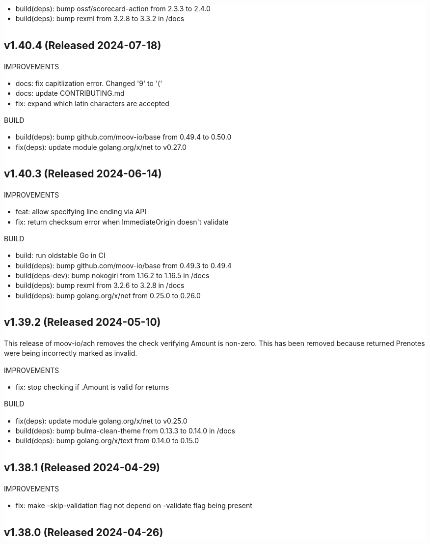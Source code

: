 - build(deps): bump ossf/scorecard-action from 2.3.3 to 2.4.0
- build(deps): bump rexml from 3.2.8 to 3.3.2 in /docs

## v1.40.4 (Released 2024-07-18)

IMPROVEMENTS

- docs: fix capitlization error. Changed '9' to '('
- docs: update CONTRIBUTING.md
- fix: expand which latin characters are accepted

BUILD

- build(deps): bump github.com/moov-io/base from 0.49.4 to 0.50.0
- fix(deps): update module golang.org/x/net to v0.27.0

## v1.40.3 (Released 2024-06-14)

IMPROVEMENTS

- feat: allow specifying line ending via API
- fix: return checksum error when ImmediateOrigin doesn't validate

BUILD

- build: run oldstable Go in CI
- build(deps): bump github.com/moov-io/base from 0.49.3 to 0.49.4
- build(deps-dev): bump nokogiri from 1.16.2 to 1.16.5 in /docs
- build(deps): bump rexml from 3.2.6 to 3.2.8 in /docs
- build(deps): bump golang.org/x/net from 0.25.0 to 0.26.0

## v1.39.2 (Released 2024-05-10)

This release of moov-io/ach removes the check verifying Amount is non-zero. This has been removed because returned Prenotes
were being incorrectly marked as invalid.

IMPROVEMENTS

- fix: stop checking if .Amount is valid for returns

BUILD

- fix(deps): update module golang.org/x/net to v0.25.0
- build(deps): bump bulma-clean-theme from 0.13.3 to 0.14.0 in /docs
- build(deps): bump golang.org/x/text from 0.14.0 to 0.15.0

## v1.38.1 (Released 2024-04-29)

IMPROVEMENTS

- fix: make -skip-validation flag not depend on -validate flag being present

## v1.38.0 (Released 2024-04-26)
